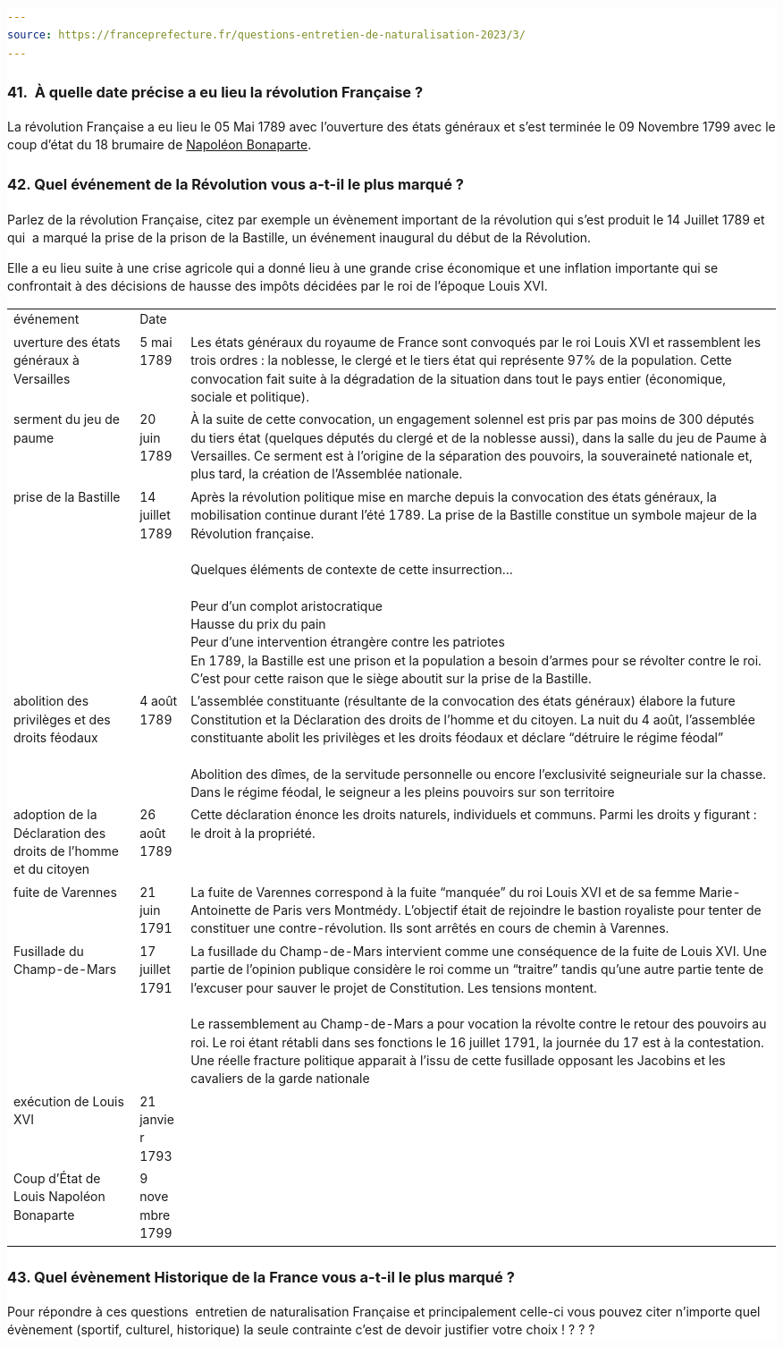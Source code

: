 ```yaml
---
source: https://franceprefecture.fr/questions-entretien-de-naturalisation-2023/3/
---
```

### 41.  **À** quelle date précise a eu lieu la révolution Française ?

La révolution Française a eu lieu le 05 Mai 1789 avec l’ouverture des états généraux et s’est terminée le 09 Novembre 1799 avec le coup d’état du 18 brumaire de [Napoléon Bonaparte](https://commentwiki.fr/comment-napoleon-est-arrive-au-pouvoir-2021/).

### 42\. **Quel événement de la Révolution vous a-t-il le plus marqué ?**

Parlez de la révolution Française, citez par exemple un évènement important de la révolution qui s’est produit le 14 Juillet 1789 et qui  a marqué la prise de la prison de la Bastille, un événement inaugural du début de la Révolution.

Elle a eu lieu suite à une crise agricole qui a donné lieu à une grande crise économique et une inflation importante qui se confrontait à des décisions de hausse des impôts décidées par le roi de l’époque Louis XVI.

|     |     |     |
| --- | --- | --- |
| événement | Date |     |
| uverture des états généraux à Versailles | 5 mai 1789 | Les états généraux du royaume de France sont convoqués par le roi Louis XVI et rassemblent les trois ordres : la noblesse, le clergé et le tiers état qui représente 97% de la population. Cette convocation fait suite à la dégradation de la situation dans tout le pays entier (économique, sociale et politique). |
| serment du jeu de paume | 20 juin 1789 | À la suite de cette convocation, un engagement solennel est pris par pas moins de 300 députés du tiers état (quelques députés du clergé et de la noblesse aussi), dans la salle du jeu de Paume à Versailles. Ce serment est à l’origine de la séparation des pouvoirs, la souveraineté nationale et, plus tard, la création de l’Assemblée nationale. |
| prise de la Bastille | 14 juillet 1789 | Après la révolution politique mise en marche depuis la convocation des états généraux, la mobilisation continue durant l’été 1789. La prise de la Bastille constitue un symbole majeur de la Révolution française.<br><br>Quelques éléments de contexte de cette insurrection…<br><br>Peur d’un complot aristocratique<br>Hausse du prix du pain<br>Peur d’une intervention étrangère contre les patriotes<br>En 1789, la Bastille est une prison et la population a besoin d’armes pour se révolter contre le roi. C’est pour cette raison que le siège aboutit sur la prise de la Bastille. |
| abolition des privilèges et des droits féodaux | 4 août 1789 | L’assemblée constituante (résultante de la convocation des états généraux) élabore la future Constitution et la Déclaration des droits de l’homme et du citoyen. La nuit du 4 août, l’assemblée constituante abolit les privilèges et les droits féodaux et déclare “détruire le régime féodal”<br><br>Abolition des dîmes, de la servitude personnelle ou encore l’exclusivité seigneuriale sur la chasse.<br>Dans le régime féodal, le seigneur a les pleins pouvoirs sur son territoire |
| adoption de la Déclaration des droits de l’homme et du citoyen | 26 août 1789 | Cette déclaration énonce les droits naturels, individuels et communs. Parmi les droits y figurant : le droit à la propriété. |
| fuite de Varennes | 21 juin 1791 | La fuite de Varennes correspond à la fuite “manquée” du roi Louis XVI et de sa femme Marie-Antoinette de Paris vers Montmédy. L’objectif était de rejoindre le bastion royaliste pour tenter de constituer une contre-révolution. Ils sont arrêtés en cours de chemin à Varennes. |
| Fusillade du Champ-de-Mars | 17 juillet 1791 | La fusillade du Champ-de-Mars intervient comme une conséquence de la fuite de Louis XVI. Une partie de l’opinion publique considère le roi comme un “traitre” tandis qu’une autre partie tente de l’excuser pour sauver le projet de Constitution. Les tensions montent.<br><br>Le rassemblement au Champ-de-Mars a pour vocation la révolte contre le retour des pouvoirs au roi. Le roi étant rétabli dans ses fonctions le 16 juillet 1791, la journée du 17 est à la contestation. Une réelle fracture politique apparait à l’issu de cette fusillade opposant les Jacobins et les cavaliers de la garde nationale |
| exécution de Louis XVI | 21 janvier 1793 |     |
| Coup d’État de Louis Napoléon Bonaparte | 9 novembre 1799 |     |

### 43\. Quel évènement Historique de la France vous a-t-il le plus marqué ?

Pour répondre à ces questions  entretien de naturalisation Française et principalement celle-ci vous pouvez citer n’importe quel évènement (sportif, culturel, historique) la seule contrainte c’est de devoir justifier votre choix !
?
?
?
